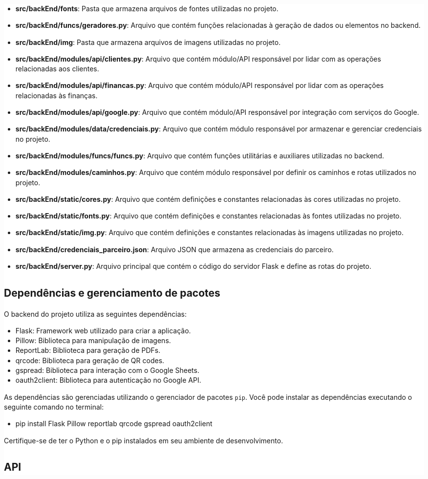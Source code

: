 -   **src/backEnd/fonts**: Pasta que armazena arquivos de fontes utilizadas no projeto.
    
-   **src/backEnd/funcs/geradores.py**: Arquivo que contém funções relacionadas à geração de dados ou elementos no backend.
    
-   **src/backEnd/img**: Pasta que armazena arquivos de imagens utilizadas no projeto.
    
-   **src/backEnd/modules/api/clientes.py**: Arquivo que contém módulo/API responsável por lidar com as operações relacionadas aos clientes.
    
-   **src/backEnd/modules/api/financas.py**: Arquivo que contém módulo/API responsável por lidar com as operações relacionadas às finanças.
    
-   **src/backEnd/modules/api/google.py**: Arquivo que contém módulo/API responsável por integração com serviços do Google.
    
-   **src/backEnd/modules/data/credenciais.py**: Arquivo que contém módulo responsável por armazenar e gerenciar credenciais no projeto.
    
-   **src/backEnd/modules/funcs/funcs.py**: Arquivo que contém funções utilitárias e auxiliares utilizadas no backend.
    
-   **src/backEnd/modules/caminhos.py**: Arquivo que contém módulo responsável por definir os caminhos e rotas utilizados no projeto.
    
-   **src/backEnd/static/cores.py**: Arquivo que contém definições e constantes relacionadas às cores utilizadas no projeto.
    
-   **src/backEnd/static/fonts.py**: Arquivo que contém definições e constantes relacionadas às fontes utilizadas no projeto.
    
-   **src/backEnd/static/img.py**: Arquivo que contém definições e constantes relacionadas às imagens utilizadas no projeto.
    
-   **src/backEnd/credenciais_parceiro.json**: Arquivo JSON que armazena as credenciais do parceiro.
    
-   **src/backEnd/server.py**: Arquivo principal que contém o código do servidor Flask e define as rotas do projeto.


## Dependências e gerenciamento de pacotes

O backend do projeto utiliza as seguintes dependências:

-   Flask: Framework web utilizado para criar a aplicação.
-   Pillow: Biblioteca para manipulação de imagens.
-   ReportLab: Biblioteca para geração de PDFs.
-   qrcode: Biblioteca para geração de QR codes.
-   gspread: Biblioteca para interação com o Google Sheets.
-   oauth2client: Biblioteca para autenticação no Google API.

As dependências são gerenciadas utilizando o gerenciador de pacotes `pip`. Você pode instalar as dependências executando o seguinte comando no terminal:
- pip install Flask Pillow reportlab qrcode gspread oauth2client

Certifique-se de ter o Python e o pip instalados em seu ambiente de desenvolvimento.

##  API
